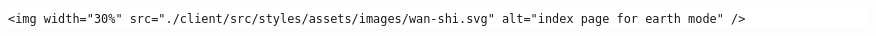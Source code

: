     <img width="30%" src="./client/src/styles/assets/images/wan-shi.svg" alt="index page for earth mode" />